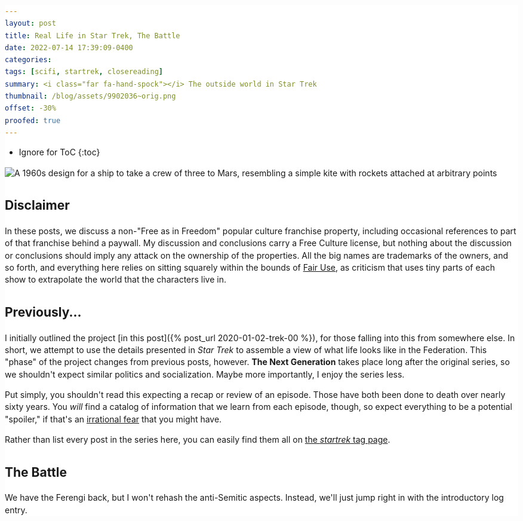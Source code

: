 ```yaml
---
layout: post
title: Real Life in Star Trek, The Battle
date: 2022-07-14 17:39:09-0400
categories:
tags: [scifi, startrek, closereading]
summary: <i class="far fa-hand-spock"></i> The outside world in Star Trek
thumbnail: /blog/assets/9902036~orig.png
offset: -30%
proofed: true
---
```


* Ignore for ToC
{:toc}

![A 1960s design for a ship to take a crew of three to Mars, resembling a simple kite with rockets attached at arbitrary points](/blog/assets/9902036~orig.png "Definitely not the Stargazer")

## Disclaimer

In these posts, we discuss a non-"Free as in Freedom" popular culture franchise property, including occasional references to part of that franchise behind a paywall.  My discussion and conclusions carry a Free Culture license, but nothing about the discussion or conclusions should imply any attack on the ownership of the properties.  All the big names are trademarks of the owners, and so forth, and everything here relies on sitting squarely within the bounds of [Fair Use](https://en.wikipedia.org/wiki/Fair_use), as criticism that uses tiny parts of each show to extrapolate the world that the characters live in.

## Previously...

I initially outlined the project [in this post]({% post_url 2020-01-02-trek-00 %}), for those falling into this from somewhere else.  In short, we attempt to use the details presented in *Star Trek* to assemble a view of what life looks like in the Federation.  This "phase" of the project changes from previous posts, however.  **The Next Generation** takes place long after the original series, so we shouldn't expect similar politics and socialization.  Maybe more importantly, I enjoy the series less.

Put simply, you shouldn't read this expecting a recap or review of an episode.  Those have both been done to death over nearly sixty years.  You *will* find a catalog of information that we learn from each episode, though, so expect everything to be a potential "spoiler," if that's an [irrational fear](https://www.theguardian.com/books/booksblog/2011/aug/17/spoilers-enhance-enjoyment-psychologists) that you might have.

Rather than list every post in the series here, you can easily find them all on [the *startrek* tag page](/blog/tag/startrek/).

## The Battle

We have the Ferengi back, but I won't rehash the anti-Semitic aspects.  Instead, we'll just jump right in with the introductory log entry.
